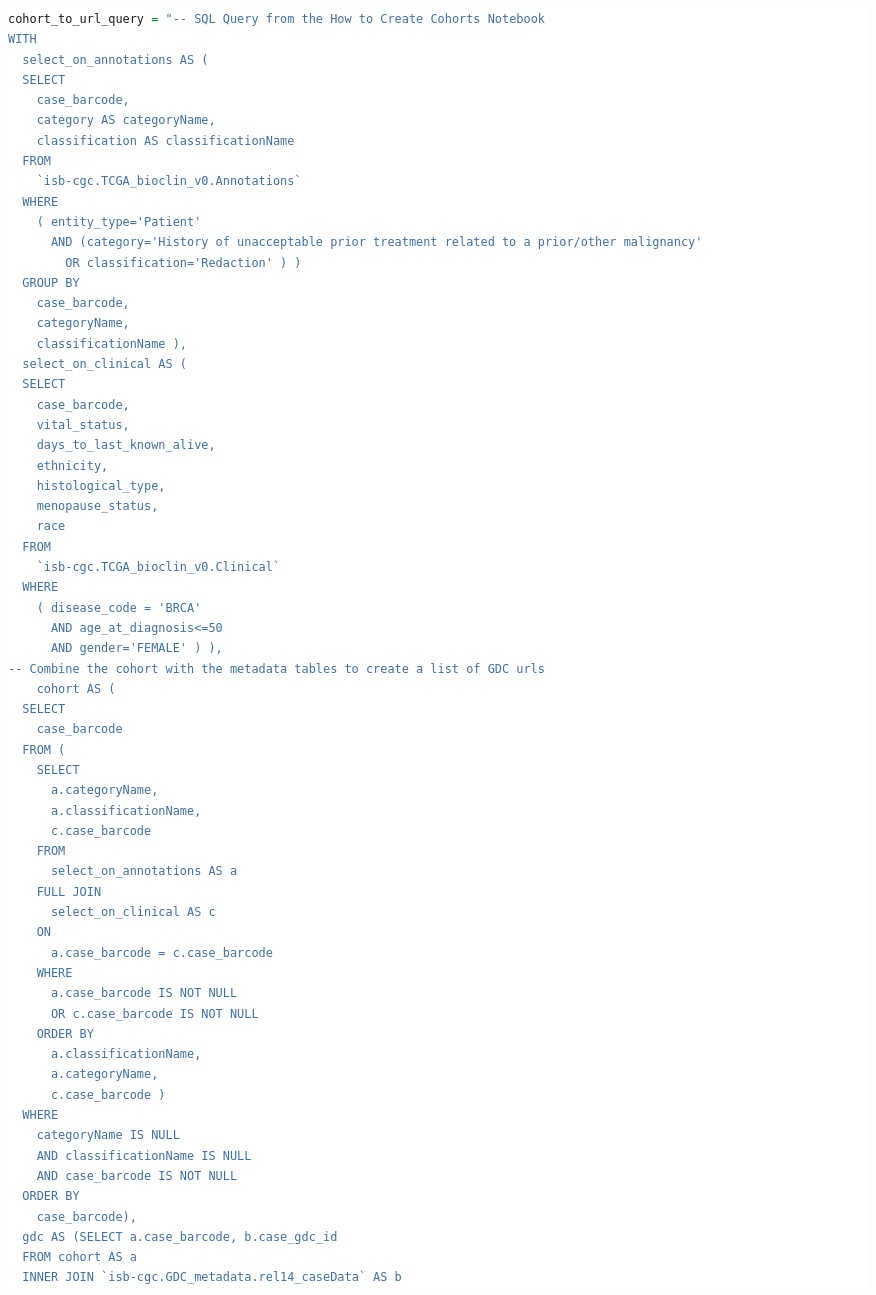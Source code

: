 ``` r
cohort_to_url_query = "-- SQL Query from the How to Create Cohorts Notebook
WITH
  select_on_annotations AS (
  SELECT
    case_barcode,
    category AS categoryName,
    classification AS classificationName
  FROM
    `isb-cgc.TCGA_bioclin_v0.Annotations`
  WHERE
    ( entity_type='Patient'
      AND (category='History of unacceptable prior treatment related to a prior/other malignancy'
        OR classification='Redaction' ) )
  GROUP BY
    case_barcode,
    categoryName,
    classificationName ),
  select_on_clinical AS (
  SELECT
    case_barcode,
    vital_status,
    days_to_last_known_alive,
    ethnicity,
    histological_type,
    menopause_status,
    race
  FROM
    `isb-cgc.TCGA_bioclin_v0.Clinical`
  WHERE
    ( disease_code = 'BRCA'
      AND age_at_diagnosis<=50
      AND gender='FEMALE' ) ),
-- Combine the cohort with the metadata tables to create a list of GDC urls
    cohort AS (
  SELECT
    case_barcode
  FROM (
    SELECT
      a.categoryName,
      a.classificationName,
      c.case_barcode
    FROM
      select_on_annotations AS a
    FULL JOIN
      select_on_clinical AS c
    ON
      a.case_barcode = c.case_barcode
    WHERE
      a.case_barcode IS NOT NULL
      OR c.case_barcode IS NOT NULL
    ORDER BY
      a.classificationName,
      a.categoryName,
      c.case_barcode )
  WHERE
    categoryName IS NULL
    AND classificationName IS NULL
    AND case_barcode IS NOT NULL
  ORDER BY
    case_barcode),
  gdc AS (SELECT a.case_barcode, b.case_gdc_id
  FROM cohort AS a
  INNER JOIN `isb-cgc.GDC_metadata.rel14_caseData` AS b
```